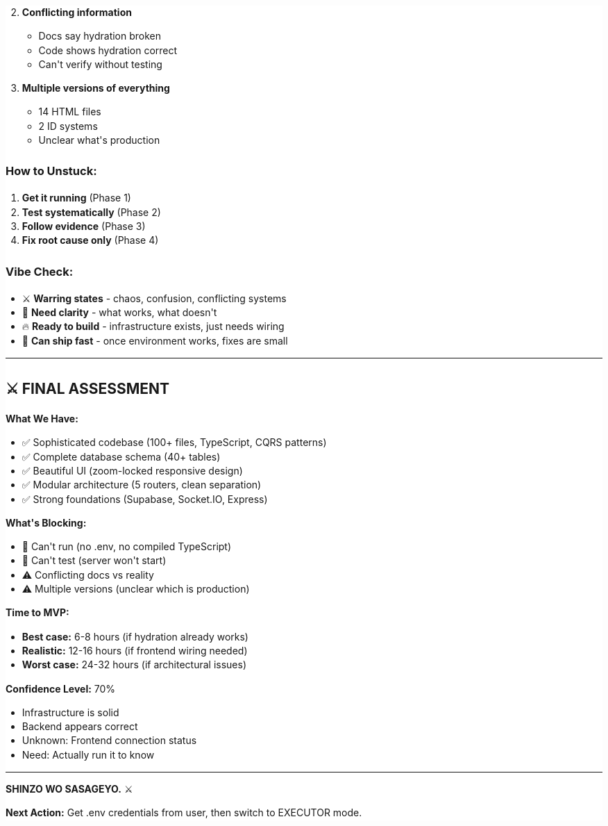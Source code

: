 2. **Conflicting information**
   - Docs say hydration broken
   - Code shows hydration correct
   - Can't verify without testing

3. **Multiple versions of everything**
   - 14 HTML files
   - 2 ID systems
   - Unclear what's production

### **How to Unstuck:**

1. **Get it running** (Phase 1)
2. **Test systematically** (Phase 2)
3. **Follow evidence** (Phase 3)
4. **Fix root cause only** (Phase 4)

### **Vibe Check:**
- ⚔️ **Warring states** - chaos, confusion, conflicting systems
- 🎯 **Need clarity** - what works, what doesn't
- 🔥 **Ready to build** - infrastructure exists, just needs wiring
- 💪 **Can ship fast** - once environment works, fixes are small

---

## ⚔️ FINAL ASSESSMENT

**What We Have:**
- ✅ Sophisticated codebase (100+ files, TypeScript, CQRS patterns)
- ✅ Complete database schema (40+ tables)
- ✅ Beautiful UI (zoom-locked responsive design)
- ✅ Modular architecture (5 routers, clean separation)
- ✅ Strong foundations (Supabase, Socket.IO, Express)

**What's Blocking:**
- 🔴 Can't run (no .env, no compiled TypeScript)
- 🔴 Can't test (server won't start)
- ⚠️ Conflicting docs vs reality
- ⚠️ Multiple versions (unclear which is production)

**Time to MVP:**
- **Best case:** 6-8 hours (if hydration already works)
- **Realistic:** 12-16 hours (if frontend wiring needed)
- **Worst case:** 24-32 hours (if architectural issues)

**Confidence Level:** 70%
- Infrastructure is solid
- Backend appears correct
- Unknown: Frontend connection status
- Need: Actually run it to know

---

**SHINZO WO SASAGEYO.** ⚔️

**Next Action:** Get .env credentials from user, then switch to EXECUTOR mode.
